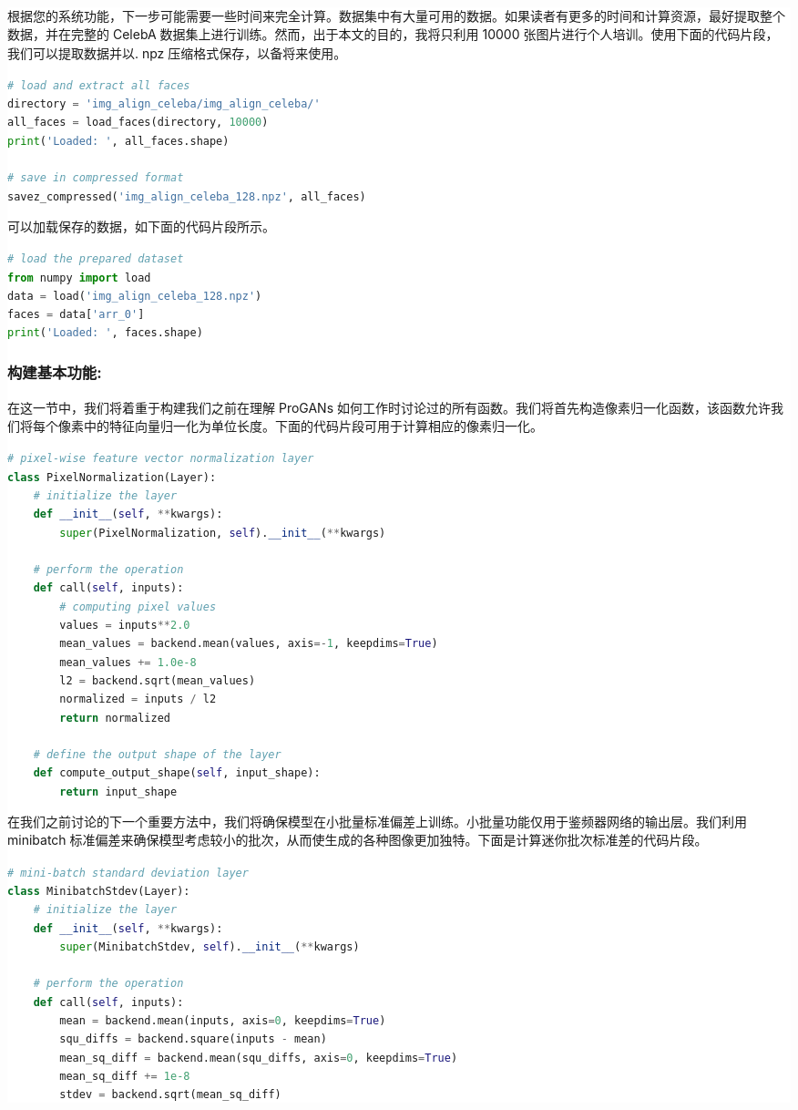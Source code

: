 根据您的系统功能，下一步可能需要一些时间来完全计算。数据集中有大量可用的数据。如果读者有更多的时间和计算资源，最好提取整个数据，并在完整的 CelebA 数据集上进行训练。然而，出于本文的目的，我将只利用 10000 张图片进行个人培训。使用下面的代码片段，我们可以提取数据并以. npz 压缩格式保存，以备将来使用。

```py
# load and extract all faces
directory = 'img_align_celeba/img_align_celeba/'
all_faces = load_faces(directory, 10000)
print('Loaded: ', all_faces.shape)

# save in compressed format
savez_compressed('img_align_celeba_128.npz', all_faces)
```

可以加载保存的数据，如下面的代码片段所示。

```py
# load the prepared dataset
from numpy import load
data = load('img_align_celeba_128.npz')
faces = data['arr_0']
print('Loaded: ', faces.shape)
```

### 构建基本功能:

在这一节中，我们将着重于构建我们之前在理解 ProGANs 如何工作时讨论过的所有函数。我们将首先构造像素归一化函数，该函数允许我们将每个像素中的特征向量归一化为单位长度。下面的代码片段可用于计算相应的像素归一化。

```py
# pixel-wise feature vector normalization layer
class PixelNormalization(Layer):
    # initialize the layer
    def __init__(self, **kwargs):
        super(PixelNormalization, self).__init__(**kwargs)

    # perform the operation
    def call(self, inputs):
        # computing pixel values
        values = inputs**2.0
        mean_values = backend.mean(values, axis=-1, keepdims=True)
        mean_values += 1.0e-8
        l2 = backend.sqrt(mean_values)
        normalized = inputs / l2
        return normalized

    # define the output shape of the layer
    def compute_output_shape(self, input_shape):
        return input_shape
```

在我们之前讨论的下一个重要方法中，我们将确保模型在小批量标准偏差上训练。小批量功能仅用于鉴频器网络的输出层。我们利用 minibatch 标准偏差来确保模型考虑较小的批次，从而使生成的各种图像更加独特。下面是计算迷你批次标准差的代码片段。

```py
# mini-batch standard deviation layer
class MinibatchStdev(Layer):
    # initialize the layer
    def __init__(self, **kwargs):
        super(MinibatchStdev, self).__init__(**kwargs)

    # perform the operation
    def call(self, inputs):
        mean = backend.mean(inputs, axis=0, keepdims=True)
        squ_diffs = backend.square(inputs - mean)
        mean_sq_diff = backend.mean(squ_diffs, axis=0, keepdims=True)
        mean_sq_diff += 1e-8
        stdev = backend.sqrt(mean_sq_diff)

```